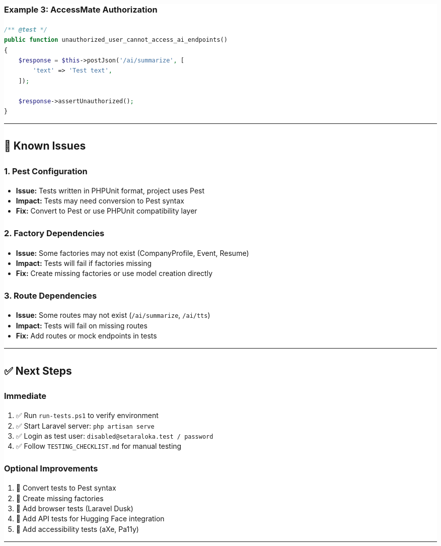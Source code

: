 ### Example 3: AccessMate Authorization
```php
/** @test */
public function unauthorized_user_cannot_access_ai_endpoints()
{
    $response = $this->postJson('/ai/summarize', [
        'text' => 'Test text',
    ]);

    $response->assertUnauthorized();
}
```

---

## 🐛 Known Issues

### 1. Pest Configuration
- **Issue:** Tests written in PHPUnit format, project uses Pest
- **Impact:** Tests may need conversion to Pest syntax
- **Fix:** Convert to Pest or use PHPUnit compatibility layer

### 2. Factory Dependencies
- **Issue:** Some factories may not exist (CompanyProfile, Event, Resume)
- **Impact:** Tests will fail if factories missing
- **Fix:** Create missing factories or use model creation directly

### 3. Route Dependencies
- **Issue:** Some routes may not exist (`/ai/summarize`, `/ai/tts`)
- **Impact:** Tests will fail on missing routes
- **Fix:** Add routes or mock endpoints in tests

---

## ✅ Next Steps

### Immediate
1. ✅ Run `run-tests.ps1` to verify environment
2. ✅ Start Laravel server: `php artisan serve`
3. ✅ Login as test user: `disabled@setaraloka.test / password`
4. ✅ Follow `TESTING_CHECKLIST.md` for manual testing

### Optional Improvements
1. 🔄 Convert tests to Pest syntax
2. 🔄 Create missing factories
3. 🔄 Add browser tests (Laravel Dusk)
4. 🔄 Add API tests for Hugging Face integration
5. 🔄 Add accessibility tests (aXe, Pa11y)

---